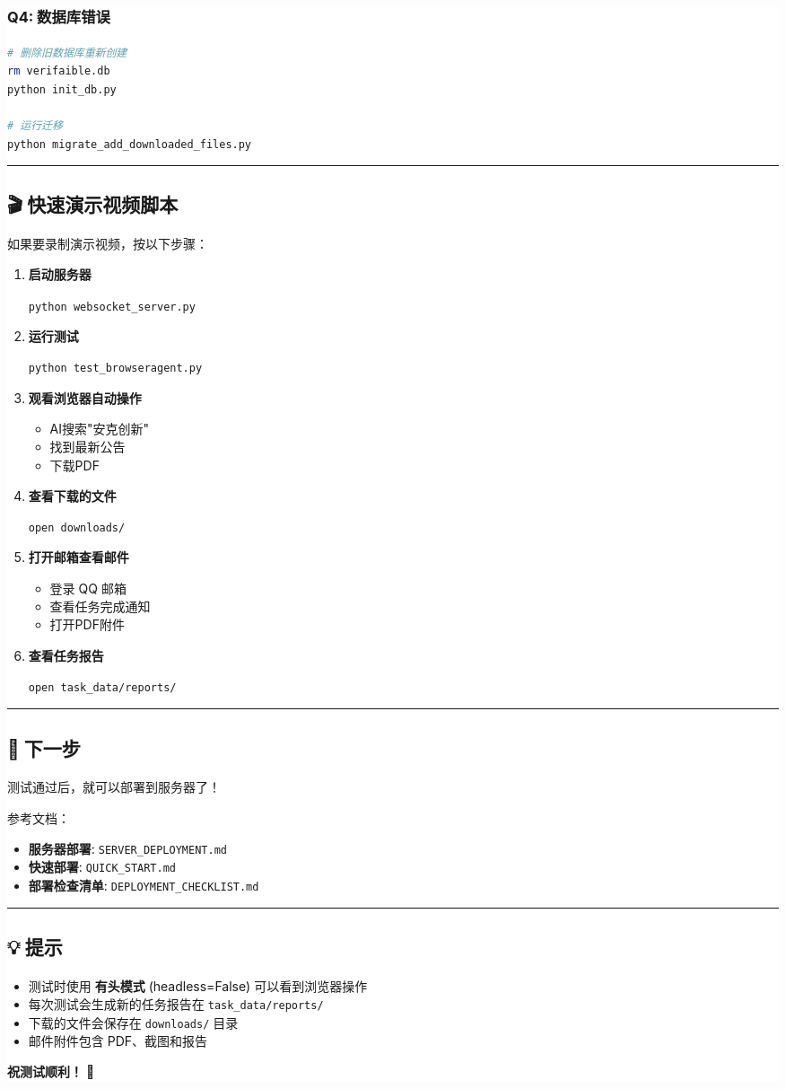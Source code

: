 ### Q4: 数据库错误
```bash
# 删除旧数据库重新创建
rm verifaible.db
python init_db.py

# 运行迁移
python migrate_add_downloaded_files.py
```

---

## 🎬 快速演示视频脚本

如果要录制演示视频，按以下步骤：

1. **启动服务器**
   ```bash
   python websocket_server.py
   ```

2. **运行测试**
   ```bash
   python test_browseragent.py
   ```

3. **观看浏览器自动操作**
   - AI搜索"安克创新"
   - 找到最新公告
   - 下载PDF

4. **查看下载的文件**
   ```bash
   open downloads/
   ```

5. **打开邮箱查看邮件**
   - 登录 QQ 邮箱
   - 查看任务完成通知
   - 打开PDF附件

6. **查看任务报告**
   ```bash
   open task_data/reports/
   ```

---

## 🚀 下一步

测试通过后，就可以部署到服务器了！

参考文档：
- **服务器部署**: `SERVER_DEPLOYMENT.md`
- **快速部署**: `QUICK_START.md`
- **部署检查清单**: `DEPLOYMENT_CHECKLIST.md`

---

## 💡 提示

- 测试时使用 **有头模式** (headless=False) 可以看到浏览器操作
- 每次测试会生成新的任务报告在 `task_data/reports/`
- 下载的文件会保存在 `downloads/` 目录
- 邮件附件包含 PDF、截图和报告

**祝测试顺利！** 🎉
